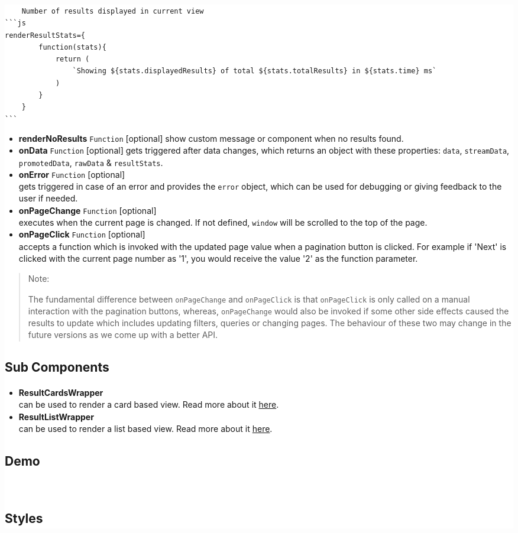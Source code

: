         Number of results displayed in current view
    ```js
    renderResultStats={
            function(stats){
                return (
                    `Showing ${stats.displayedResults} of total ${stats.totalResults} in ${stats.time} ms`
                )   
            }
        }
    ```
- **renderNoResults** `Function` [optional]
    show custom message or component when no results found.
- **onData** `Function` [optional]
    gets triggered after data changes, which returns an object with these properties: `data`,
    `streamData`, `promotedData`, `rawData` & `resultStats`.
- **onError** `Function` [optional]  
    gets triggered in case of an error and provides the `error` object, which can be used for debugging or giving feedback to the user if needed.
- **onPageChange** `Function` [optional]  
    executes when the current page is changed. If not defined, `window` will be scrolled to the top of the page.
- **onPageClick** `Function` [optional]  
    accepts a function which is invoked with the updated page value when a pagination button is clicked. For example if 'Next' is clicked with the current page number as '1', you would receive the value '2' as the function parameter.

> Note:
>
> The fundamental difference between `onPageChange` and `onPageClick` is that `onPageClick` is only called on a manual interaction with the pagination buttons, whereas, `onPageChange` would also be invoked if some other side effects caused the results to update which includes updating filters, queries or changing pages. The behaviour of these two may change in the future versions as we come up with a better API.

## Sub Components
    
- **ResultCardsWrapper**     
    can be used to render a card based view.
    Read more about it [here](/result-components/resultcard).
- **ResultListWrapper**     
    can be used to render a list based view.
    Read more about it [here](/result-components/resultlist).  

## Demo

<br />

<iframe src="https://codesandbox.io/embed/github/appbaseio/reactivesearch/tree/next/packages/web/examples/ReactiveList" style="width:100%; height:500px; border:0; border-radius: 4px; overflow:hidden;" sandbox="allow-modals allow-forms allow-popups allow-scripts allow-same-origin"></iframe>

## Styles
